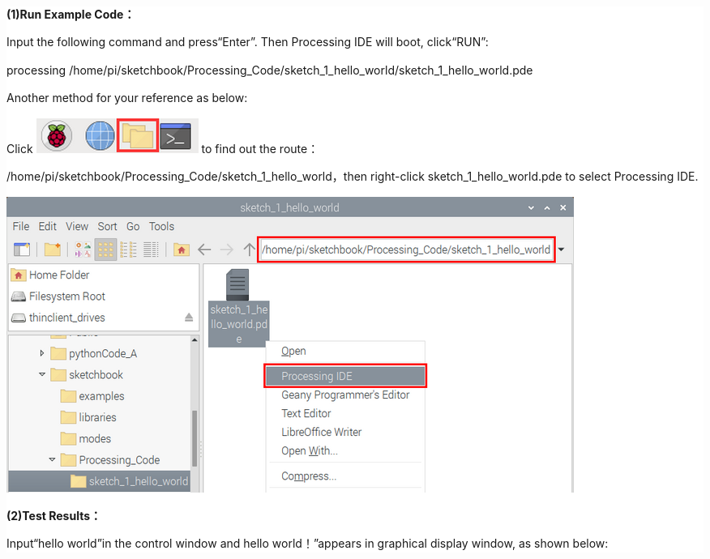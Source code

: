 **(1)Run Example Code：**

Input the following command and press“Enter”. Then Processing IDE will boot, click“RUN”:

processing
/home/pi/sketchbook/Processing_Code/sketch_1_hello_world/sketch_1_hello_world.pde

Another method for your reference as below:

Click ![](media/95c2534ba02b07937669836dd9b3a0bb-1697687610946-18.png) to find out the route：

/home/pi/sketchbook/Processing_Code/sketch_1_hello_world，then right-click sketch_1_hello_world.pde to select Processing IDE.

![](media/0fa7aba880556affce823c15ddc49628-1697687610946-19.png)

**(2)Test Results：**

Input“hello world”in the control window and hello world！”appears in graphical display window, as shown below:

